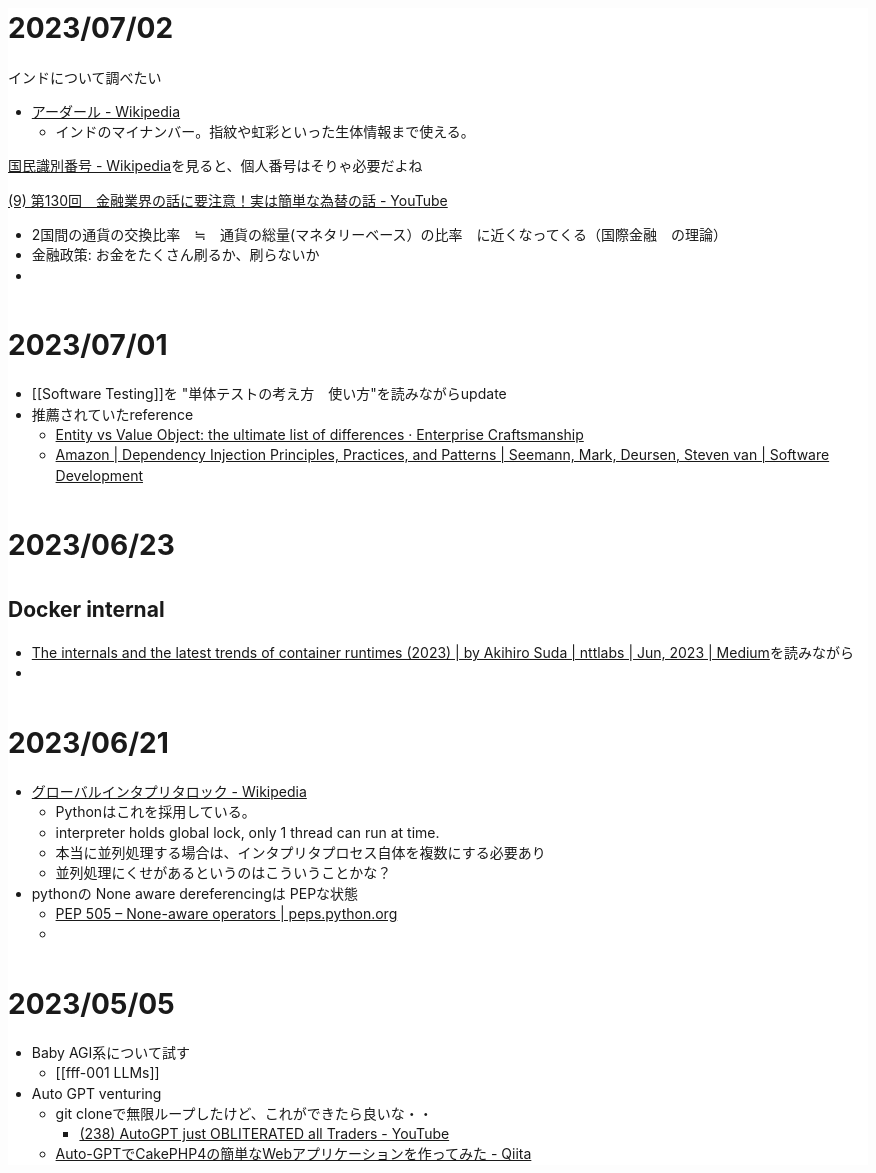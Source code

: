 # 2023/07/02

インドについて調べたい
- [アーダール \- Wikipedia](https://ja.wikipedia.org/wiki/%E3%82%A2%E3%83%BC%E3%83%80%E3%83%BC%E3%83%AB)
	- インドのマイナンバー。指紋や虹彩といった生体情報まで使える。

[国民識別番号 \- Wikipedia](https://ja.wikipedia.org/wiki/%E5%9B%BD%E6%B0%91%E8%AD%98%E5%88%A5%E7%95%AA%E5%8F%B7)を見ると、個人番号はそりゃ必要だよね



[\(9\) 第130回　金融業界の話に要注意！実は簡単な為替の話 \- YouTube](https://www.youtube.com/watch?v=qTyx_eSyuW0&ab_channel=%E9%AB%99%E6%A9%8B%E6%B4%8B%E4%B8%80%E3%83%81%E3%83%A3%E3%83%B3%E3%83%8D%E3%83%AB)
- 2国間の通貨の交換比率　≒　通貨の総量(マネタリーベース）の比率　に近くなってくる（国際金融　の理論）
- 金融政策: お金をたくさん刷るか、刷らないか
- 
# 2023/07/01
- [[Software Testing]]を "単体テストの考え方　使い方"を読みながらupdate
- 推薦されていたreference
	- [Entity vs Value Object: the ultimate list of differences · Enterprise Craftsmanship](https://enterprisecraftsmanship.com/posts/entity-vs-value-object-the-ultimate-list-of-differences/)
	- [Amazon \| Dependency Injection Principles, Practices, and Patterns \| Seemann, Mark, Deursen, Steven van \| Software Development](https://www.amazon.co.jp/-/en/Mark-Seemann/dp/161729473X)

# 2023/06/23
## Docker internal
- [The internals and the latest trends of container runtimes \(2023\) \| by Akihiro Suda \| nttlabs \| Jun, 2023 \| Medium](https://medium.com/nttlabs/the-internals-and-the-latest-trends-of-container-runtimes-2023-22aa111d7a93)を読みながら
- 

# 2023/06/21
- [グローバルインタプリタロック \- Wikipedia](https://ja.wikipedia.org/wiki/%E3%82%B0%E3%83%AD%E3%83%BC%E3%83%90%E3%83%AB%E3%82%A4%E3%83%B3%E3%82%BF%E3%83%97%E3%83%AA%E3%82%BF%E3%83%AD%E3%83%83%E3%82%AF)
	- Pythonはこれを採用している。
	- interpreter holds global lock, only 1 thread can run at time. 
	- 本当に並列処理する場合は、インタプリタプロセス自体を複数にする必要あり
	- 並列処理にくせがあるというのはこういうことかな？
- pythonの None aware dereferencingは PEPな状態
	- [PEP 505 – None\-aware operators \| peps\.python\.org](https://peps.python.org/pep-0505/)
	- 
# 2023/05/05
- Baby AGI系について試す
	- [[fff-001 LLMs]]
- Auto GPT venturing
	- git cloneで無限ループしたけど、これができたら良いな・・
		- [\(238\) AutoGPT just OBLITERATED all Traders \- YouTube](https://www.youtube.com/watch?v=JWELpf_5JvU&t=1s&ab_channel=MoonDev)
	- [Auto\-GPTでCakePHP4の簡単なWebアプリケーションを作ってみた \- Qiita](https://qiita.com/daishiro_jp/items/18077e429ed9b2626f7c)
